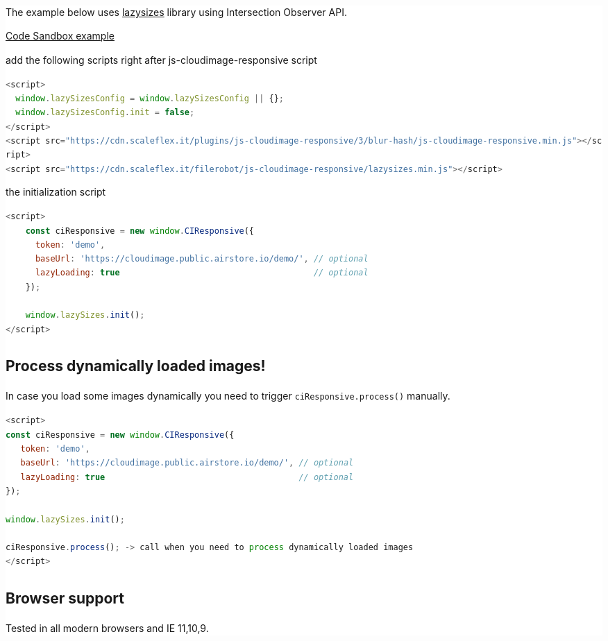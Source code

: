 The example below uses [lazysizes](https://github.com/aFarkas/lazysizes)
library using Intersection Observer API.

[Code Sandbox example](https://codesandbox.io/s/6jkovjvkxz)

add the following scripts right after js-cloudimage-responsive script

```javascript
<script>
  window.lazySizesConfig = window.lazySizesConfig || {};
  window.lazySizesConfig.init = false;
</script>
<script src="https://cdn.scaleflex.it/plugins/js-cloudimage-responsive/3/blur-hash/js-cloudimage-responsive.min.js"></script>
<script src="https://cdn.scaleflex.it/filerobot/js-cloudimage-responsive/lazysizes.min.js"></script>
```

the initialization script

```javascript
<script>
    const ciResponsive = new window.CIResponsive({
      token: 'demo',
      baseUrl: 'https://cloudimage.public.airstore.io/demo/', // optional
      lazyLoading: true                                       // optional
    });

    window.lazySizes.init();
</script>
 ```

## <a name="dynamically-loaded"></a>Process dynamically loaded images!

In case you load some images dynamically you need to trigger `ciResponsive.process()` manually.

```javascript
<script>
const ciResponsive = new window.CIResponsive({
   token: 'demo',
   baseUrl: 'https://cloudimage.public.airstore.io/demo/', // optional
   lazyLoading: true                                       // optional
});

window.lazySizes.init();

ciResponsive.process(); -> call when you need to process dynamically loaded images
</script>
```

## <a name="browser_support"></a> Browser support

Tested in all modern browsers and IE 11,10,9.
